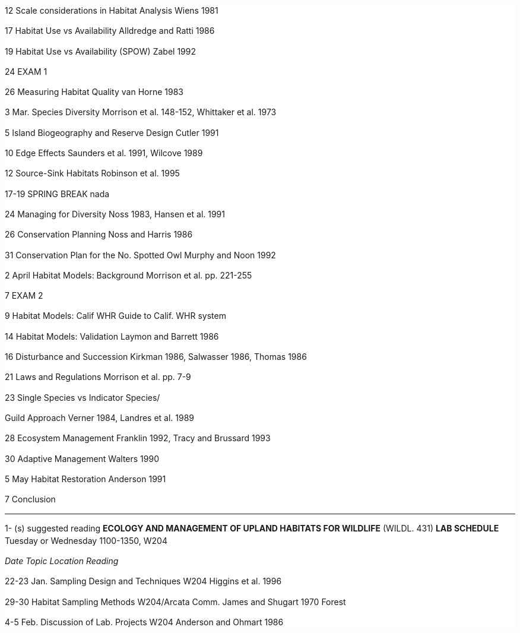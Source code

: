 12 Scale considerations in Habitat Analysis Wiens 1981

17 Habitat Use vs Availability Alldredge and Ratti 1986

19 Habitat Use vs Availability (SPOW) Zabel 1992

24 EXAM 1

26 Measuring Habitat Quality van Horne 1983

3 Mar. Species Diversity Morrison et al. 148-152, Whittaker et al. 1973

5 Island Biogeography and Reserve Design Cutler 1991

10 Edge Effects Saunders et al. 1991, Wilcove 1989

12 Source-Sink Habitats Robinson et al. 1995

17-19 SPRING BREAK nada

24 Managing for Diversity Noss 1983, Hansen et al. 1991

26 Conservation Planning Noss and Harris 1986

31 Conservation Plan for the No. Spotted Owl Murphy and Noon 1992

2 April Habitat Models: Background Morrison et al. pp. 221-255

7 EXAM 2

9 Habitat Models: Calif WHR Guide to Calif. WHR system

14 Habitat Models: Validation Laymon and Barrett 1986

16 Disturbance and Succession Kirkman 1986, Salwasser 1986, Thomas 1986

21 Laws and Regulations Morrison et al. pp. 7-9

23 Single Species vs Indicator Species/

Guild Approach Verner 1984, Landres et al. 1989

28 Ecosystem Management Franklin 1992, Tracy and Brussard 1993

30 Adaptive Management Walters 1990

5 May Habitat Restoration Anderson 1991

7 Conclusion

* * *

1\- (s) suggested reading **ECOLOGY AND MANAGEMENT OF UPLAND HABITATS FOR
WILDLIFE** (WILDL. 431)   **LAB SCHEDULE** Tuesday or Wednesday 1100-1350,
W204  


_Date Topic Location Reading_

22-23 Jan. Sampling Design and Techniques W204 Higgins et al. 1996

29-30 Habitat Sampling Methods W204/Arcata Comm. James and Shugart 1970 Forest

4-5 Feb. Discussion of Lab. Projects W204 Anderson and Ohmart 1986
